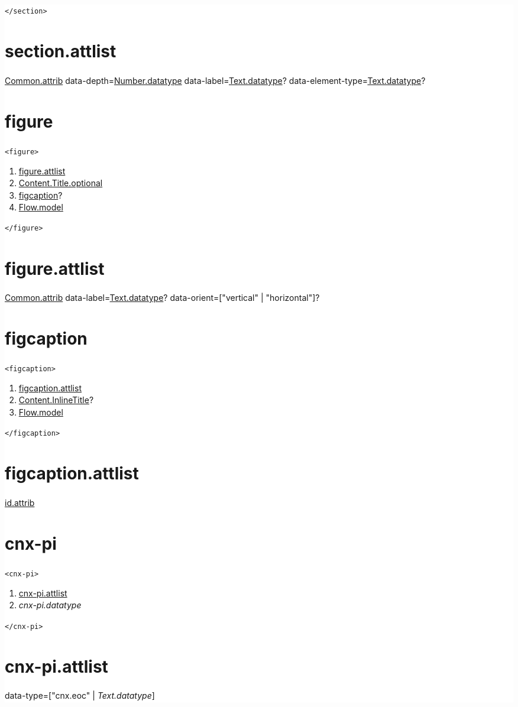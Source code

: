 `</section>`

# section.attlist

[Common.attrib](#commonattrib)
data-depth=[Number.datatype](#numberdatatype)
data-label=[Text.datatype](#textdatatype)?
data-element-type=[Text.datatype](#textdatatype)?
# figure

`<figure>`

1.  [figure.attlist](#figureattlist)
2.  [Content.Title.optional](#contenttitleoptional)
3.  [figcaption](#figcaption)?
4.  [Flow.model](#flowmodel)

`</figure>`

# figure.attlist

[Common.attrib](#commonattrib)
data-label=[Text.datatype](#textdatatype)? data-orient=["vertical" |
"horizontal"]?
# figcaption

`<figcaption>`

1.  [figcaption.attlist](#figcaptionattlist)
2.  [Content.InlineTitle](#contentinlinetitle)?
3.  [Flow.model](#flowmodel)

`</figcaption>`

# figcaption.attlist

[id.attrib](#idattrib)
# cnx-pi

`<cnx-pi>`

1.  [cnx-pi.attlist](#cnx-piattlist)
2.  *cnx-pi.datatype*

`</cnx-pi>`

# cnx-pi.attlist

data-type=["cnx.eoc" | *Text.datatype*]
